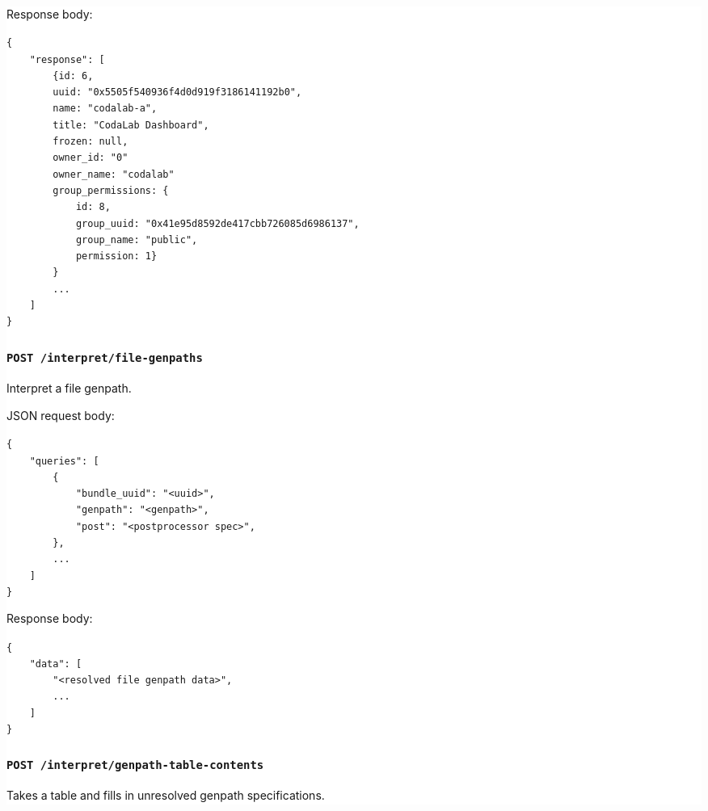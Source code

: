 Response body:
```
{
    "response": [
        {id: 6,
        uuid: "0x5505f540936f4d0d919f3186141192b0",
        name: "codalab-a",
        title: "CodaLab Dashboard",
        frozen: null,
        owner_id: "0"
        owner_name: "codalab"
        group_permissions: {
            id: 8,
            group_uuid: "0x41e95d8592de417cbb726085d6986137",
            group_name: "public",
            permission: 1}
        }
        ...
    ]
}
```

### `POST /interpret/file-genpaths`

Interpret a file genpath.

JSON request body:
```
{
    "queries": [
        {
            "bundle_uuid": "<uuid>",
            "genpath": "<genpath>",
            "post": "<postprocessor spec>",
        },
        ...
    ]
}
```

Response body:
```
{
    "data": [
        "<resolved file genpath data>",
        ...
    ]
}
```

### `POST /interpret/genpath-table-contents`

Takes a table and fills in unresolved genpath specifications.
